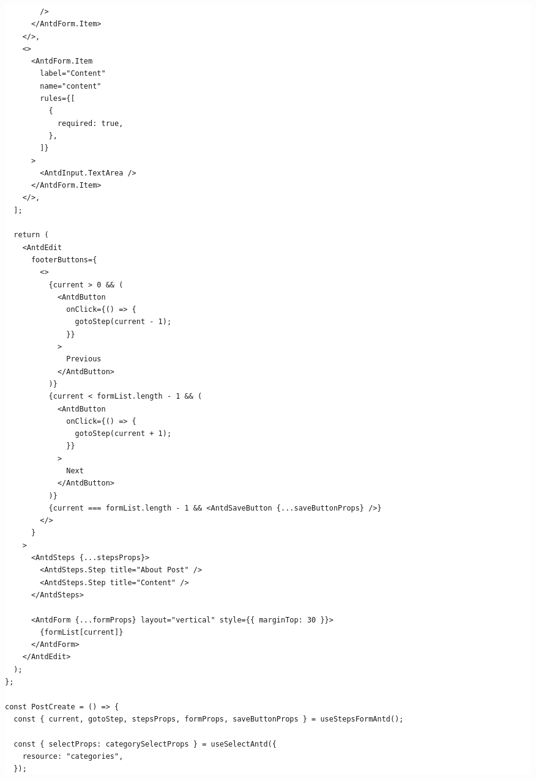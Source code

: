 ```tsx live shared
        />
      </AntdForm.Item>
    </>,
    <>
      <AntdForm.Item
        label="Content"
        name="content"
        rules={[
          {
            required: true,
          },
        ]}
      >
        <AntdInput.TextArea />
      </AntdForm.Item>
    </>,
  ];

  return (
    <AntdEdit
      footerButtons={
        <>
          {current > 0 && (
            <AntdButton
              onClick={() => {
                gotoStep(current - 1);
              }}
            >
              Previous
            </AntdButton>
          )}
          {current < formList.length - 1 && (
            <AntdButton
              onClick={() => {
                gotoStep(current + 1);
              }}
            >
              Next
            </AntdButton>
          )}
          {current === formList.length - 1 && <AntdSaveButton {...saveButtonProps} />}
        </>
      }
    >
      <AntdSteps {...stepsProps}>
        <AntdSteps.Step title="About Post" />
        <AntdSteps.Step title="Content" />
      </AntdSteps>

      <AntdForm {...formProps} layout="vertical" style={{ marginTop: 30 }}>
        {formList[current]}
      </AntdForm>
    </AntdEdit>
  );
};

const PostCreate = () => {
  const { current, gotoStep, stepsProps, formProps, saveButtonProps } = useStepsFormAntd();

  const { selectProps: categorySelectProps } = useSelectAntd({
    resource: "categories",
  });

```

[baserecord]: /docs/core/interface-references/index#baserecord
[httperror]: /docs/core/interface-references/index#httperror
[antd-use-form]: /docs/ui-integrations/ant-design/hooks/use-form/index